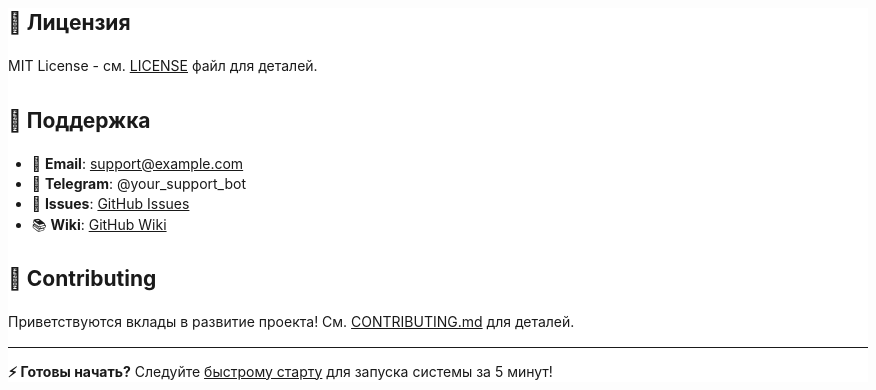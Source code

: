 ## 📄 Лицензия

MIT License - см. [LICENSE](LICENSE) файл для деталей.

## 🤝 Поддержка

- 📧 **Email**: support@example.com
- 💬 **Telegram**: @your_support_bot  
- 🐛 **Issues**: [GitHub Issues](https://github.com/your-username/vpn-telegram-bot/issues)
- 📚 **Wiki**: [GitHub Wiki](https://github.com/your-username/vpn-telegram-bot/wiki)

## 🌟 Contributing

Приветствуются вклады в развитие проекта! См. [CONTRIBUTING.md](CONTRIBUTING.md) для деталей.

---

**⚡ Готовы начать?** Следуйте [быстрому старту](#-быстрый-старт) для запуска системы за 5 минут!